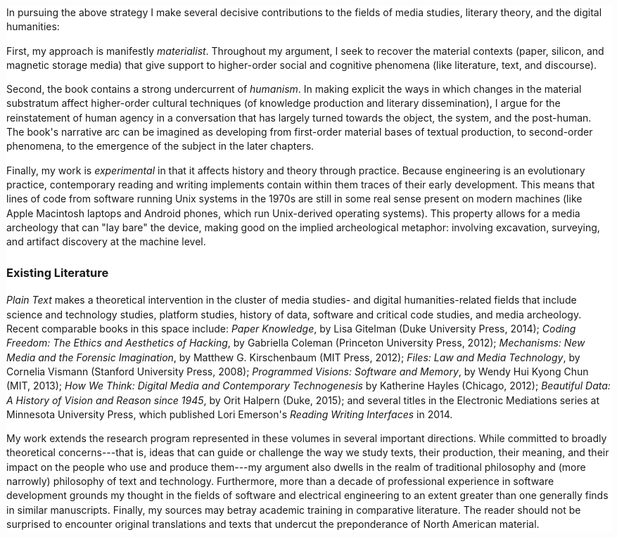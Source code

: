 In pursuing the above strategy I make several decisive contributions to the
fields of media studies, literary theory, and the digital humanities:

First, my approach is manifestly *materialist*. Throughout my argument, I seek
to recover the material contexts (paper, silicon, and magnetic storage media)
that give support to higher-order social and cognitive phenomena (like
literature, text, and discourse).

Second, the book contains a strong undercurrent of *humanism*. In making
explicit the ways in which changes in the material substratum affect
higher-order cultural techniques (of knowledge production and literary
dissemination), I argue for the reinstatement of human agency in a conversation
that has largely turned towards the object, the system, and the post-human. The
book's narrative arc can be imagined as developing from first-order material
bases of textual production, to second-order phenomena, to the emergence of the
subject in the later chapters.

Finally, my work is *experimental* in that it affects history and theory
through practice. Because engineering is an evolutionary practice, contemporary
reading and writing implements contain within them traces of their early
development. This means that lines of code from software running Unix systems
in the 1970s are still in some real sense present on modern machines (like
Apple Macintosh laptops and Android phones, which run Unix-derived operating
systems). This property allows for a media archeology that can "lay bare" the
device, making good on the implied archeological metaphor: involving
excavation, surveying, and artifact discovery at the machine level.

### Existing Literature

*Plain Text* makes a theoretical intervention in the cluster of media studies-
and digital humanities-related fields that include science and technology
studies, platform studies, history of data, software and critical code studies,
and media archeology. Recent comparable books in this space include: *Paper
Knowledge*, by Lisa Gitelman (Duke University Press, 2014); *Coding Freedom:
The Ethics and Aesthetics of Hacking*, by Gabriella Coleman (Princeton
University Press, 2012); *Mechanisms: New Media and the Forensic Imagination*,
by Matthew G. Kirschenbaum (MIT Press, 2012); *Files: Law and Media
Technology*, by Cornelia Vismann (Stanford University Press, 2008); *Programmed
Visions: Software and Memory*, by Wendy Hui Kyong Chun (MIT, 2013); *How We
Think: Digital Media and Contemporary Technogenesis* by Katherine Hayles
(Chicago, 2012); *Beautiful Data: A History of Vision and Reason since 1945*,
by Orit Halpern (Duke, 2015); and several titles in the Electronic Mediations
series at Minnesota University Press, which published Lori Emerson's *Reading
Writing Interfaces* in 2014.

My work extends the research program represented in these volumes in several
important directions. While committed to broadly theoretical concerns---that
is, ideas that can guide or challenge the way we study texts, their production,
their meaning, and their impact on the people who use and produce them---my
argument also dwells in the realm of traditional philosophy and (more narrowly)
philosophy of text and technology. Furthermore, more than a decade of
professional experience in software development grounds my thought in the
fields of software and electrical engineering to an extent greater than one
generally finds in similar manuscripts. Finally, my sources may
betray academic training in comparative literature. The reader should not be
surprised to encounter original translations and texts that undercut the
preponderance of North American material.
